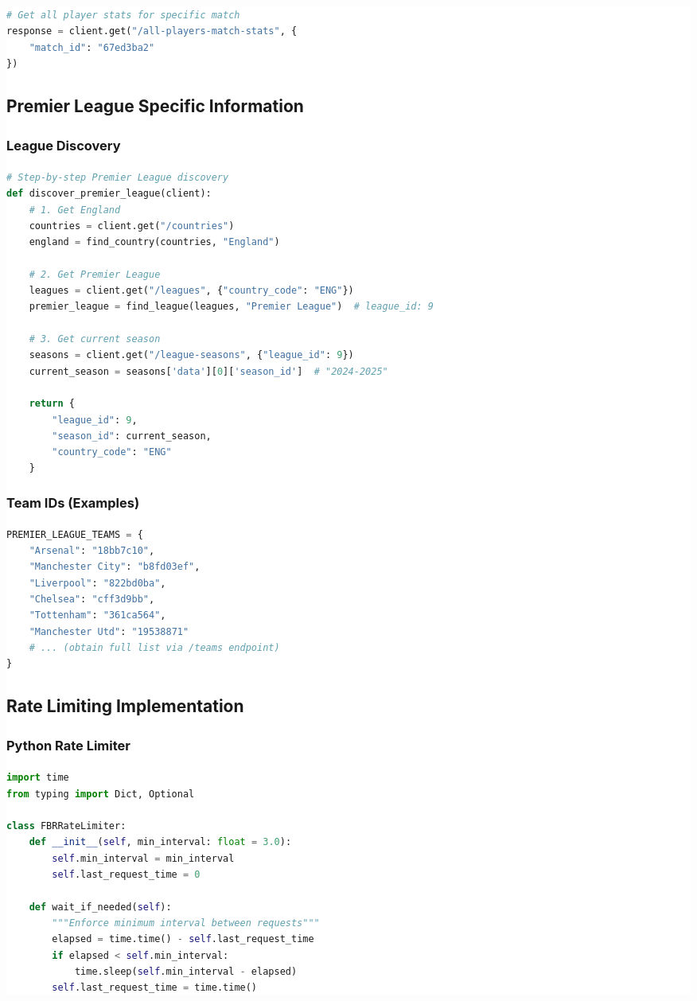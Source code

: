 ```python
# Get all player stats for specific match
response = client.get("/all-players-match-stats", {
    "match_id": "67ed3ba2"
})
```

## Premier League Specific Information

### League Discovery
```python
# Step-by-step Premier League discovery
def discover_premier_league(client):
    # 1. Get England
    countries = client.get("/countries")
    england = find_country(countries, "England")
    
    # 2. Get Premier League 
    leagues = client.get("/leagues", {"country_code": "ENG"})
    premier_league = find_league(leagues, "Premier League")  # league_id: 9
    
    # 3. Get current season
    seasons = client.get("/league-seasons", {"league_id": 9})
    current_season = seasons['data'][0]['season_id']  # "2024-2025"
    
    return {
        "league_id": 9,
        "season_id": current_season,
        "country_code": "ENG"
    }
```

### Team IDs (Examples)
```python
PREMIER_LEAGUE_TEAMS = {
    "Arsenal": "18bb7c10",
    "Manchester City": "b8fd03ef", 
    "Liverpool": "822bd0ba",
    "Chelsea": "cff3d9bb",
    "Tottenham": "361ca564",
    "Manchester Utd": "19538871"
    # ... (obtain full list via /teams endpoint)
}
```

## Rate Limiting Implementation

### Python Rate Limiter
```python
import time
from typing import Dict, Optional

class FBRRateLimiter:
    def __init__(self, min_interval: float = 3.0):
        self.min_interval = min_interval
        self.last_request_time = 0
    
    def wait_if_needed(self):
        """Enforce minimum interval between requests"""
        elapsed = time.time() - self.last_request_time
        if elapsed < self.min_interval:
            time.sleep(self.min_interval - elapsed)
        self.last_request_time = time.time()
```